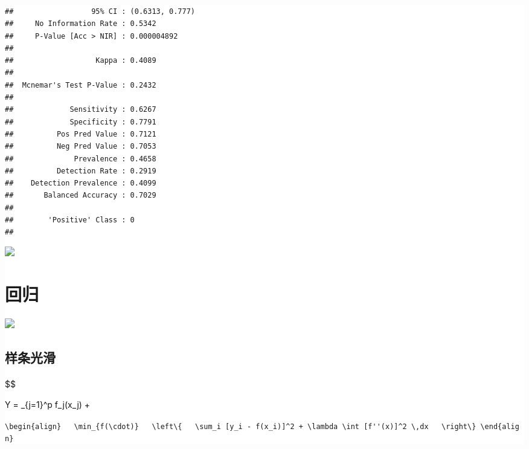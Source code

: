     ##                  95% CI : (0.6313, 0.777)
    ##     No Information Rate : 0.5342         
    ##     P-Value [Acc > NIR] : 0.000004892    
    ##                                          
    ##                   Kappa : 0.4089         
    ##                                          
    ##  Mcnemar's Test P-Value : 0.2432         
    ##                                          
    ##             Sensitivity : 0.6267         
    ##             Specificity : 0.7791         
    ##          Pos Pred Value : 0.7121         
    ##          Neg Pred Value : 0.7053         
    ##              Prevalence : 0.4658         
    ##          Detection Rate : 0.2919         
    ##    Detection Prevalence : 0.4099         
    ##       Balanced Accuracy : 0.7029         
    ##                                          
    ##        'Positive' Class : 0              
    ## 

<img src="{{< blogdown/postref >}}index_files/figure-html/unnamed-chunk-21-1.png" width="672" />

# 回归

<img src="{{< blogdown/postref >}}index_files/figure-html/unnamed-chunk-22-1.png" width="672" />

## 样条光滑

\$\$

Y = \_{j=1}^p f_j(x_j) +

$$
$$
`\begin{align}   \min_{f(\cdot)}   \left\{   \sum_i [y_i - f(x_i)]^2 + \lambda \int [f''(x)]^2 \,dx   \right\} \end{align}`
